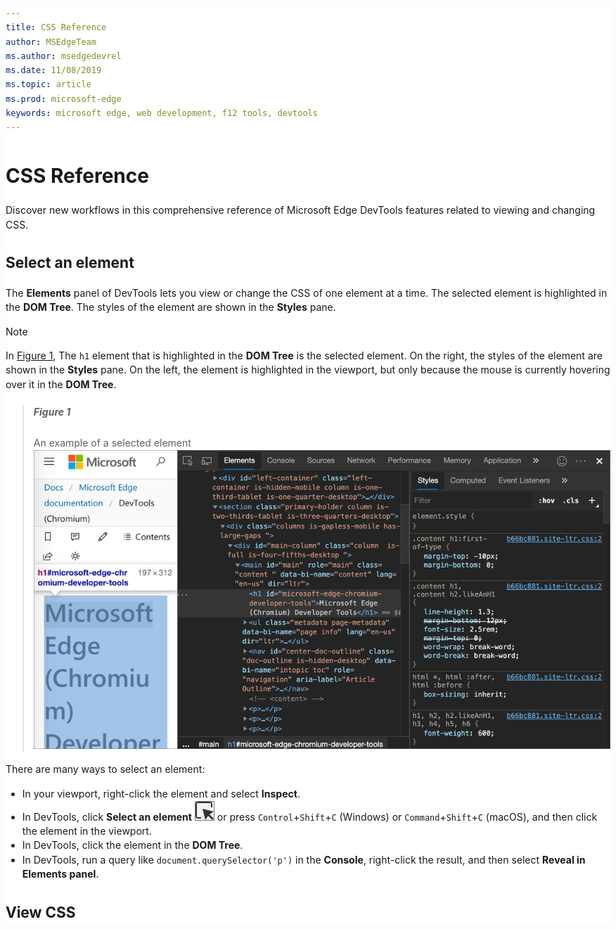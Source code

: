 ```yaml
---
title: CSS Reference
author: MSEdgeTeam
ms.author: msedgedevrel
ms.date: 11/08/2019
ms.topic: article
ms.prod: microsoft-edge
keywords: microsoft edge, web development, f12 tools, devtools
---
```

  







# CSS Reference   



Discover new workflows in this comprehensive reference of Microsoft Edge DevTools features related to viewing and changing CSS.  

  

  

## Select an element   

The **Elements** panel of DevTools lets you view or change the CSS of one element at a time.  The selected element is highlighted in the **DOM Tree**.  The styles of the element are shown in the **Styles** pane.    

> [!NOTE]
> In [Figure 1](#figure-1), The `h1` element that is highlighted in the **DOM Tree** is the selected element.  On the right, the styles of the element are shown in the **Styles** pane.  On the left, the element is highlighted in the viewport, but only because the mouse is currently hovering over it in the **DOM Tree**.  

> ##### Figure 1  
> An example of a selected element  
> ![An example of a selected element][ImageSelectedElement]  

There are many ways to select an element:  

*   In your viewport, right-click the element and select **Inspect**.  
*   In DevTools, click **Select an element** ![Select an element][ImageSelectAnElementIcon] or press `Control`+`Shift`+`C` \(Windows\) or `Command`+`Shift`+`C` \(macOS\), and then click the element in the viewport.  
*   In DevTools, click the element in the **DOM Tree**.  
*   In DevTools, run a query like `document.querySelector('p')` in the **Console**, right-click the result, and then select **Reveal in Elements panel**.  

## View CSS   


[ImageAddBackgroundColorIcon]: images/add-background-color-icon.msft.png  
[ImageAddBoxShadowIcon]: images/add-box-shadow-icon.msft.png  
[ImageAddColorIcon]: images/add-color-icon.msft.png  
[ImageAddTextShadowIcon]: images/add-text-shadow-icon.msft.png  
[ImageEyedropperIcon]: images/eyedropper-icon.msft.png  
[ImageNewStyleRuleIcon]: images/new-style-rule-icon.msft.png  
[ImageReloadIcon]: images/reload-icon.msft.png  
[ImageSelectAnElementIcon]: images/select-an-element-icon.msft.png  
[ImageSelectedElement]: images/elements-styles-h1.msft.png "Figure 1: An example of a selected element"  
[ImageViewRuleStylesheet]: images/elements-styles-h1-highlight.msft.png "Figure 2: Viewing the stylesheet where a rule is defined"  
[ImageComputedTab]: images/elements-computed-h1.msft.png "Figure 3: The Computed tab"  
[ImageBoxModel]: images/elements-styles-h1-2.msft.png "Figure 4: The Box Model diagram"  
[ImageStylesFilter]: images/elements-styles-filter-color.msft.png "Figure 5: Filtering the Styles tab"  
[ImageComputerFilter]: images/elements-computed-filter-100.msft.png "Figure 6: Filtering the Computed tab"  
[ImagePseudoClass]: images/elements-styles-hov-hover.msft.png "Figure 7: Toggling the :hover pseudo-class"  
[ImageCommandMenu]: images/console-command-menu-coverage.msft.png "Figure 8: Opening the Coverage tab from the Command Menu"  
[ImageCoverageEmpty]: images/console-qs-coverage-empty.msft.png "Figure 9: The Coverage tab"  
[ImageCoverageOverview]: images/console-qs-coverage-run.msft.png "Figure 10: An overview of how much CSS (and JavaScript) is used and unused"  
[ImageCoverageDetail]: images/sources-css-coverage.msft.png "Figure 11: A line-by-line breakdown of used and unused CSS"  
[ImageInlineDeclarations]: images/elements-styles-margin-top-background-color.msft.png "Figure 12: Adding inline declarations"  
[ImageAddDeclarationExistingRule]: images/elements-styles-border-bottom-style.msft.png "Figure 13: Adding a declaration to a style rule"  
[ImageAddDeclarationExistingRule2]: images/elements-styles-border-bottom-style-dropdown.msft.png "Figure 14: Changing the value of a declaration"  
[ImageElementClasses]: images/elements-styles-filter-classes.msft.png "Figure 15: The Element Classes pane"  
[ImageStyleRule]: images/elements-styles-style-new.msft.png "Figure 16: Adding a new style rule"  
[ImageChooseStylesheet]: images/elements-styles-style-new-select-exisiting.msft.png "Figure 17: Choosing a stylesheet"  
[ImageInsertStyleRuleBelow]: images/elements-styles-insert-style-rule-below.msft.png "Figure 18: Insert Style Rule Below"  
[ImageRevealMore]: images/elements-styles-new-rule-styles.msft.png "Figure 19: Revealing More Actions"  
[ImageInsertStyleRuleBelow2]: images/elements-styles-rule-more-options-insert-style-rule-below.msft.png "Figure 20: The More Actions toolbar"  
[ImageToggleDeclaration]: images/elements-styles-rule-deactivated.msft.png "Figure 21: Toggling a declaration"  
[ImageAddBackgroundColor]: images/elements-styles-rule-add-background-color.msft.png "Figure 22: Add Background Color"  
[ImageAddColor]: images/elements-styles-rule-add-color.msft.png "Figure 23: Add Color"  
[ImageAddBoxShadow]: images/elements-styles-rule-add-box-shadow.msft.png "Figure 24: Add Box Shadow"  
[ImageAddTextShadow]: images/elements-styles-rule-add-text-shadow.msft.png "Figure 25: Add Text Shadow"  
[ImageColorPreview]: images/elements-styles-rule-overlay-color-box.msft.png "Figure 26: Color preview"  
[ImageColorPicker]: images/elements-styles-rule-color-picker.msft.png "Figure 27: The Color Picker"  
[ImageColorPickerAnnotated]: images/elements-styles-rule-color-picker-annotated.msft.png "Figure 28: The Color Picker, annotated"  
[ImageUsingEyedropper]: images/color-picker-eye-dropper.msft.png "Figure 29: Using the Eyedropper"  
[DevToolsCommandMenu]: ../command-menu/index.md "Run Commands With The Microsoft Edge DevTools Command Menu"  
[MaterialDesignColorSystem]: https://material.io/guidelines/style/color.html#color-color-palette "The color system - Material Design"  
[MDNBoxModel]: https://developer.mozilla.org/docs/Learn/CSS/Introduction_to_CSS/Box_model "The box model | MDN"  
[MDNSelectorTypes]: https://developer.mozilla.org/docs/Web/CSS/Specificity#Selector_Types "Selector Types - Specificity | MDN"  
[CCA4IL]: http://creativecommons.org/licenses/by/4.0  
[CCby4Image]: https://i.creativecommons.org/l/by/4.0/88x31.png  
[GoogleSitePolicies]: https://developers.google.com/terms/site-policies  
[KayceBasques]: https://developers.google.com/web/resources/contributors/kaycebasques  